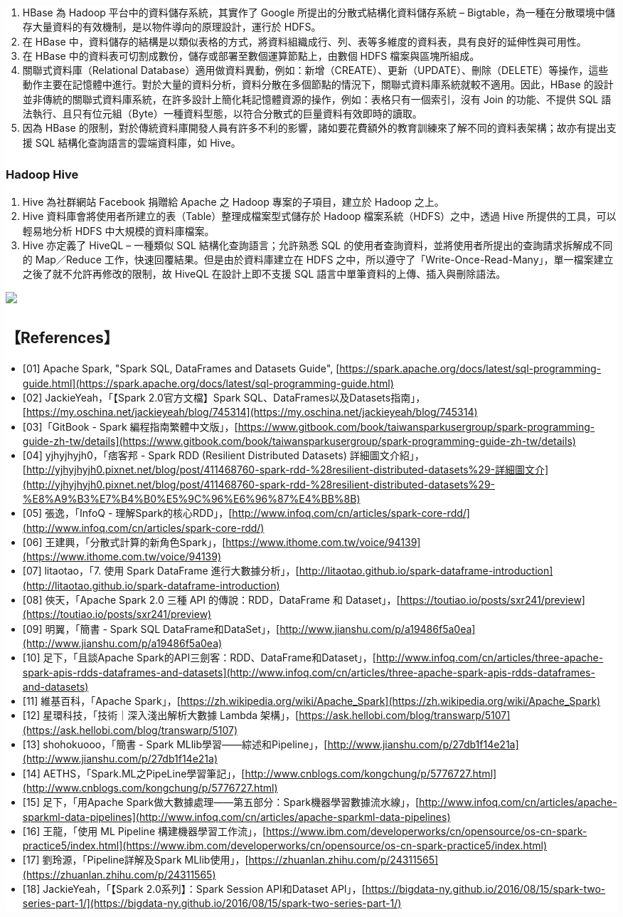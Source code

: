 1. HBase 為 Hadoop 平台中的資料儲存系統，其實作了 Google 所提出的分散式結構化資料儲存系統 – Bigtable，為一種在分散環境中儲存大量資料的有效機制，是以物件導向的原理設計，運行於 HDFS。
2. 在 HBase 中，資料儲存的結構是以類似表格的方式，將資料組織成行、列、表等多維度的資料表，具有良好的延伸性與可用性。
3. 在 HBase 中的資料表可切割成數份，儲存或部署至數個運算節點上，由數個 HDFS 檔案與區塊所組成。
4. 關聯式資料庫（Relational Database）適用做資料異動，例如：新增（CREATE）、更新（UPDATE）、刪除（DELETE）等操作，這些動作主要在記憶體中進行。對於大量的資料分析，資料分散在多個節點的情況下，關聯式資料庫系統就較不適用。因此，HBase 的設計並非傳統的關聯式資料庫系統，在許多設計上簡化耗記憶體資源的操作，例如：表格只有一個索引，沒有 Join 的功能、不提供 SQL 語法執行、且只有位元組（Byte）一種資料型態，以符合分散式的巨量資料有效即時的讀取。
5. 因為 HBase 的限制，對於傳統資料庫開發人員有許多不利的影響，諸如要花費額外的教育訓練來了解不同的資料表架構；故亦有提出支援 SQL 結構化查詢語言的雲端資料庫，如 Hive。

### Hadoop Hive

1. Hive 為社群網站 Facebook 捐贈給 Apache 之 Hadoop 專案的子項目，建立於 Hadoop 之上。
2. Hive 資料庫會將使用者所建立的表（Table）整理成檔案型式儲存於 Hadoop 檔案系統（HDFS）之中，透過 Hive 所提供的工具，可以輕易地分析 HDFS 中大規模的資料庫檔案。
3. Hive 亦定義了 HiveQL – 一種類似 SQL 結構化查詢語言；允許熟悉 SQL 的使用者查詢資料，並將使用者所提出的查詢請求拆解成不同的 Map／Reduce 工作，快速回覆結果。但是由於資料庫建立在 HDFS 之中，所以遵守了「Write-Once-Read-Many」，單一檔案建立之後了就不允許再修改的限制，故 HiveQL 在設計上即不支援 SQL 語言中單筆資料的上傳、插入與刪除語法。

![](./Images/Hive.png)

## 【References】

- [01] Apache Spark, "Spark SQL, DataFrames and Datasets Guide", [https://spark.apache.org/docs/latest/sql-programming-guide.html](https://spark.apache.org/docs/latest/sql-programming-guide.html)
- [02] JackieYeah，「【Spark 2.0官方文檔】Spark SQL、DataFrames以及Datasets指南」，[https://my.oschina.net/jackieyeah/blog/745314](https://my.oschina.net/jackieyeah/blog/745314)
- [03]「GitBook - Spark 編程指南繁體中文版」，[https://www.gitbook.com/book/taiwansparkusergroup/spark-programming-guide-zh-tw/details](https://www.gitbook.com/book/taiwansparkusergroup/spark-programming-guide-zh-tw/details)
- [04] yjhyjhyjh0，「痞客邦 - Spark RDD (Resilient Distributed Datasets) 詳細圖文介紹」，[http://yjhyjhyjh0.pixnet.net/blog/post/411468760-spark-rdd-%28resilient-distributed-datasets%29-詳細圖文介](http://yjhyjhyjh0.pixnet.net/blog/post/411468760-spark-rdd-%28resilient-distributed-datasets%29-%E8%A9%B3%E7%B4%B0%E5%9C%96%E6%96%87%E4%BB%8B)
- [05] 張逸，「InfoQ - 理解Spark的核心RDD」，[http://www.infoq.com/cn/articles/spark-core-rdd/](http://www.infoq.com/cn/articles/spark-core-rdd/)
- [06] 王建興，「分散式計算的新角色Spark」，[https://www.ithome.com.tw/voice/94139](https://www.ithome.com.tw/voice/94139)
- [07] litaotao，「7. 使用 Spark DataFrame 進行大數據分析」，[http://litaotao.github.io/spark-dataframe-introduction](http://litaotao.github.io/spark-dataframe-introduction)
- [08] 俠天，「Apache Spark 2.0 三種 API 的傳說：RDD，DataFrame 和 Dataset」，[https://toutiao.io/posts/sxr241/preview](https://toutiao.io/posts/sxr241/preview)
- [09] 明翼，「簡書 - Spark SQL DataFrame和DataSet」，[http://www.jianshu.com/p/a19486f5a0ea](http://www.jianshu.com/p/a19486f5a0ea)
- [10] 足下，「且談Apache Spark的API三劍客：RDD、DataFrame和Dataset」，[http://www.infoq.com/cn/articles/three-apache-spark-apis-rdds-dataframes-and-datasets](http://www.infoq.com/cn/articles/three-apache-spark-apis-rdds-dataframes-and-datasets)
- [11] 維基百科，「Apache Spark」，[https://zh.wikipedia.org/wiki/Apache_Spark](https://zh.wikipedia.org/wiki/Apache_Spark)
- [12] 星環科技，「技術｜深入淺出解析大數據 Lambda 架構」，[https://ask.hellobi.com/blog/transwarp/5107](https://ask.hellobi.com/blog/transwarp/5107)
- [13] shohokuooo，「簡書 - Spark MLlib學習——綜述和Pipeline」，[http://www.jianshu.com/p/27db1f14e21a](http://www.jianshu.com/p/27db1f14e21a)
- [14] AETHS，「Spark.ML之PipeLine學習筆記」，[http://www.cnblogs.com/kongchung/p/5776727.html](http://www.cnblogs.com/kongchung/p/5776727.html)
- [15] 足下，「用Apache Spark做大數據處理——第五部分：Spark機器學習數據流水線」，[http://www.infoq.com/cn/articles/apache-sparkml-data-pipelines](http://www.infoq.com/cn/articles/apache-sparkml-data-pipelines)
- [16] 王龍，「使用 ML Pipeline 構建機器學習工作流」，[https://www.ibm.com/developerworks/cn/opensource/os-cn-spark-practice5/index.html](https://www.ibm.com/developerworks/cn/opensource/os-cn-spark-practice5/index.html)
- [17] 劉玲源，「Pipeline詳解及Spark MLlib使用」，[https://zhuanlan.zhihu.com/p/24311565](https://zhuanlan.zhihu.com/p/24311565)
- [18] JackieYeah，「【Spark 2.0系列】：Spark Session API和Dataset API」，[https://bigdata-ny.github.io/2016/08/15/spark-two-series-part-1/](https://bigdata-ny.github.io/2016/08/15/spark-two-series-part-1/)